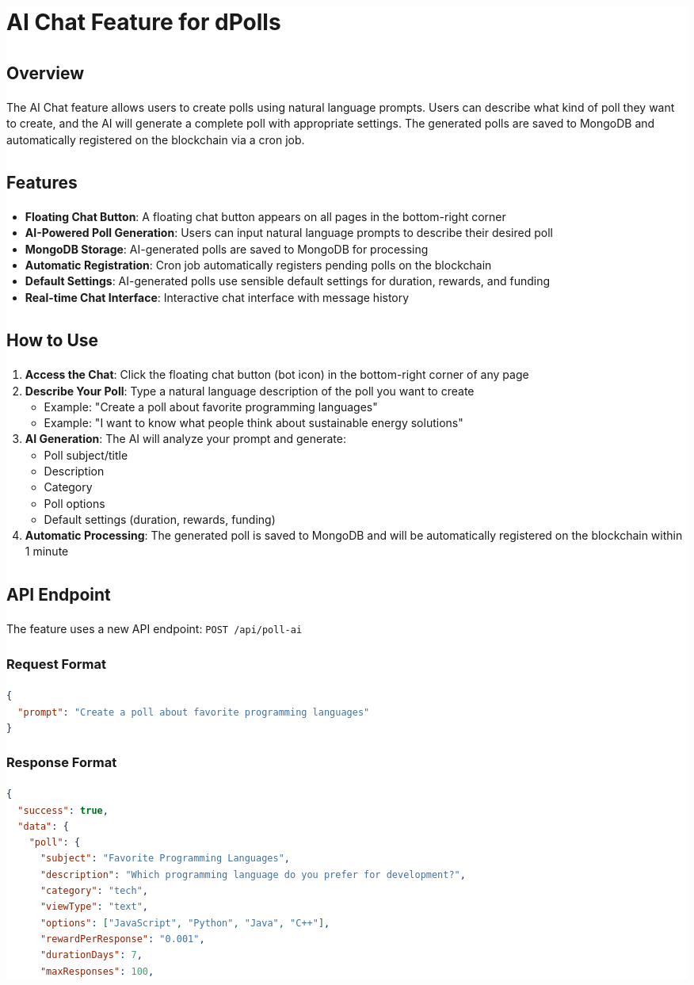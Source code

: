# AI Chat Feature for dPolls

## Overview

The AI Chat feature allows users to create polls using natural language prompts. Users can describe what kind of poll they want to create, and the AI will generate a complete poll with appropriate settings. The generated polls are saved to MongoDB and automatically registered on the blockchain via a cron job.

## Features

- **Floating Chat Button**: A floating chat button appears on all pages in the bottom-right corner
- **AI-Powered Poll Generation**: Users can input natural language prompts to describe their desired poll
- **MongoDB Storage**: AI-generated polls are saved to MongoDB for processing
- **Automatic Registration**: Cron job automatically registers pending polls on the blockchain
- **Default Settings**: AI-generated polls use sensible default settings for duration, rewards, and funding
- **Real-time Chat Interface**: Interactive chat interface with message history

## How to Use

1. **Access the Chat**: Click the floating chat button (bot icon) in the bottom-right corner of any page
2. **Describe Your Poll**: Type a natural language description of the poll you want to create
   - Example: "Create a poll about favorite programming languages"
   - Example: "I want to know what people think about sustainable energy solutions"
3. **AI Generation**: The AI will analyze your prompt and generate:
   - Poll subject/title
   - Description
   - Category
   - Poll options
   - Default settings (duration, rewards, funding)
4. **Automatic Processing**: The generated poll is saved to MongoDB and will be automatically registered on the blockchain within 1 minute

## API Endpoint

The feature uses a new API endpoint: `POST /api/poll-ai`

### Request Format
```json
{
  "prompt": "Create a poll about favorite programming languages"
}
```

### Response Format
```json
{
  "success": true,
  "data": {
    "poll": {
      "subject": "Favorite Programming Languages",
      "description": "Which programming language do you prefer for development?",
      "category": "tech",
      "viewType": "text",
      "options": ["JavaScript", "Python", "Java", "C++"],
      "rewardPerResponse": "0.001",
      "durationDays": 7,
      "maxResponses": 100,
```